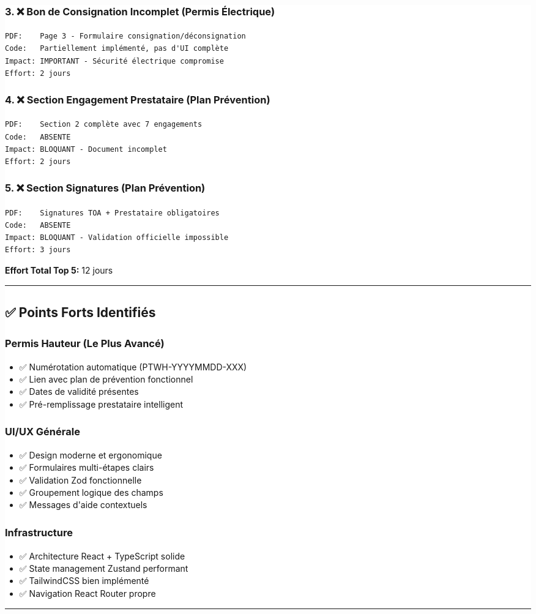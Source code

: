 ### 3. ❌ Bon de Consignation Incomplet (Permis Électrique)
```
PDF:    Page 3 - Formulaire consignation/déconsignation
Code:   Partiellement implémenté, pas d'UI complète
Impact: IMPORTANT - Sécurité électrique compromise
Effort: 2 jours
```

### 4. ❌ Section Engagement Prestataire (Plan Prévention)
```
PDF:    Section 2 complète avec 7 engagements
Code:   ABSENTE
Impact: BLOQUANT - Document incomplet
Effort: 2 jours
```

### 5. ❌ Section Signatures (Plan Prévention)
```
PDF:    Signatures TOA + Prestataire obligatoires
Code:   ABSENTE
Impact: BLOQUANT - Validation officielle impossible
Effort: 3 jours
```

**Effort Total Top 5:** 12 jours

---

## ✅ Points Forts Identifiés

### Permis Hauteur (Le Plus Avancé)
- ✅ Numérotation automatique (PTWH-YYYYMMDD-XXX)
- ✅ Lien avec plan de prévention fonctionnel
- ✅ Dates de validité présentes
- ✅ Pré-remplissage prestataire intelligent

### UI/UX Générale
- ✅ Design moderne et ergonomique
- ✅ Formulaires multi-étapes clairs
- ✅ Validation Zod fonctionnelle
- ✅ Groupement logique des champs
- ✅ Messages d'aide contextuels

### Infrastructure
- ✅ Architecture React + TypeScript solide
- ✅ State management Zustand performant
- ✅ TailwindCSS bien implémenté
- ✅ Navigation React Router propre

---
